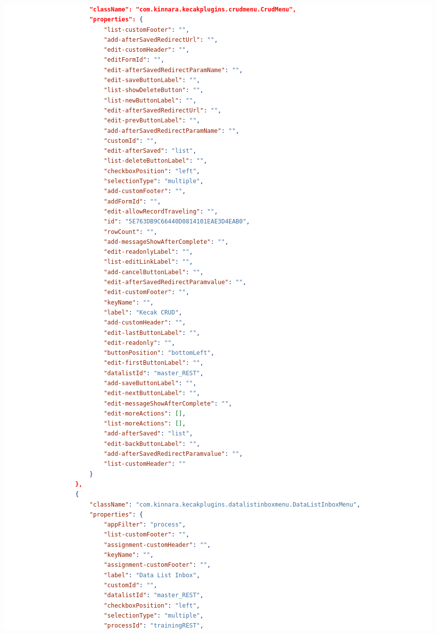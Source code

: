 ```json
                        "className": "com.kinnara.kecakplugins.crudmenu.CrudMenu",
                        "properties": {
                            "list-customFooter": "",
                            "add-afterSavedRedirectUrl": "",
                            "edit-customHeader": "",
                            "editFormId": "",
                            "edit-afterSavedRedirectParamName": "",
                            "edit-saveButtonLabel": "",
                            "list-showDeleteButton": "",
                            "list-newButtonLabel": "",
                            "edit-afterSavedRedirectUrl": "",
                            "edit-prevButtonLabel": "",
                            "add-afterSavedRedirectParamName": "",
                            "customId": "",
                            "edit-afterSaved": "list",
                            "list-deleteButtonLabel": "",
                            "checkboxPosition": "left",
                            "selectionType": "multiple",
                            "add-customFooter": "",
                            "addFormId": "",
                            "edit-allowRecordTraveling": "",
                            "id": "5E763DB9C66440D0814101EAE3D4EAB0",
                            "rowCount": "",
                            "add-messageShowAfterComplete": "",
                            "edit-readonlyLabel": "",
                            "list-editLinkLabel": "",
                            "add-cancelButtonLabel": "",
                            "edit-afterSavedRedirectParamvalue": "",
                            "edit-customFooter": "",
                            "keyName": "",
                            "label": "Kecak CRUD",
                            "add-customHeader": "",
                            "edit-lastButtonLabel": "",
                            "edit-readonly": "",
                            "buttonPosition": "bottomLeft",
                            "edit-firstButtonLabel": "",
                            "datalistId": "master_REST",
                            "add-saveButtonLabel": "",
                            "edit-nextButtonLabel": "",
                            "edit-messageShowAfterComplete": "",
                            "edit-moreActions": [],
                            "list-moreActions": [],
                            "add-afterSaved": "list",
                            "edit-backButtonLabel": "",
                            "add-afterSavedRedirectParamvalue": "",
                            "list-customHeader": ""
                        }
                    },
                    {
                        "className": "com.kinnara.kecakplugins.datalistinboxmenu.DataListInboxMenu",
                        "properties": {
                            "appFilter": "process",
                            "list-customFooter": "",
                            "assignment-customHeader": "",
                            "keyName": "",
                            "assignment-customFooter": "",
                            "label": "Data List Inbox",
                            "customId": "",
                            "datalistId": "master_REST",
                            "checkboxPosition": "left",
                            "selectionType": "multiple",
                            "processId": "trainingREST",
```